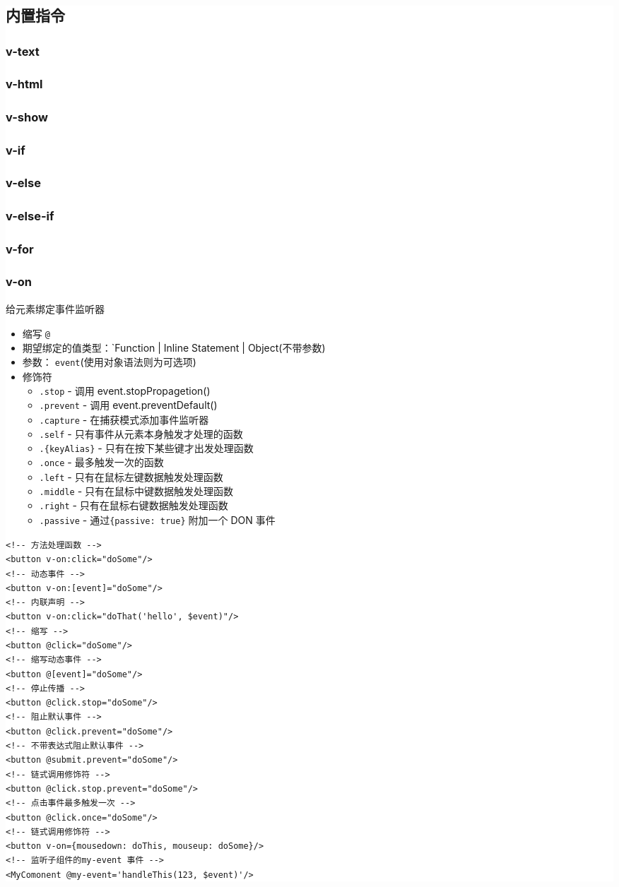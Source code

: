 ## 内置指令

### v-text

### v-html

### v-show

### v-if

### v-else

### v-else-if

### v-for

### v-on

给元素绑定事件监听器

- 缩写 `@`
- 期望绑定的值类型：`Function | Inline Statement | Object(不带参数)
- 参数： `event`(使用对象语法则为可选项)
- 修饰符
  - `.stop` - 调用 event.stopPropagetion()
  - `.prevent` - 调用 event.preventDefault()
  - `.capture` - 在捕获模式添加事件监听器
  - `.self` - 只有事件从元素本身触发才处理的函数
  - `.{keyAlias}` - 只有在按下某些键才出发处理函数
  - `.once` - 最多触发一次的函数
  - `.left` - 只有在鼠标左键数据触发处理函数
  - `.middle` - 只有在鼠标中键数据触发处理函数
  - `.right` - 只有在鼠标右键数据触发处理函数
  - `.passive` - 通过`{passive: true}` 附加一个 DON 事件

```template
<!-- 方法处理函数 -->
<button v-on:click="doSome"/>
<!-- 动态事件 -->
<button v-on:[event]="doSome"/>
<!-- 内联声明 -->
<button v-on:click="doThat('hello', $event)"/>
<!-- 缩写 -->
<button @click="doSome"/>
<!-- 缩写动态事件 -->
<button @[event]="doSome"/>
<!-- 停止传播 -->
<button @click.stop="doSome"/>
<!-- 阻止默认事件 -->
<button @click.prevent="doSome"/>
<!-- 不带表达式阻止默认事件 -->
<button @submit.prevent="doSome"/>
<!-- 链式调用修饰符 -->
<button @click.stop.prevent="doSome"/>
<!-- 点击事件最多触发一次 -->
<button @click.once="doSome"/>
<!-- 链式调用修饰符 -->
<button v-on={mousedown: doThis, mouseup: doSome}/>
<!-- 监听子组件的my-event 事件 -->
<MyComonent @my-event='handleThis(123, $event)'/>
```